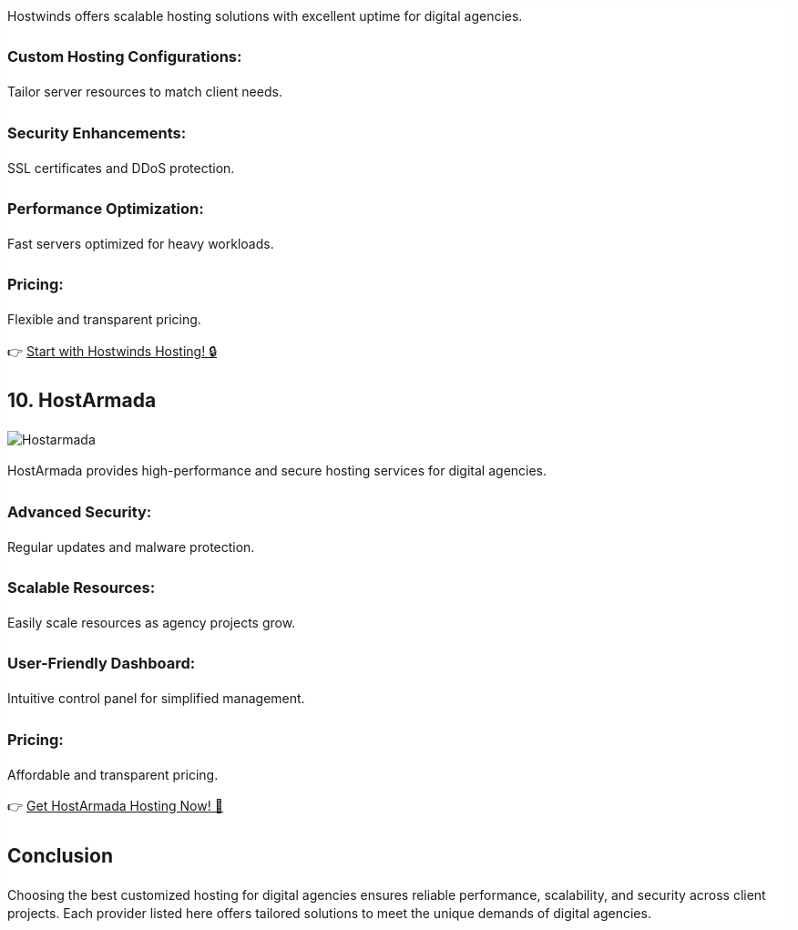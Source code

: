 Hostwinds offers scalable hosting solutions with excellent uptime for digital agencies.

### Custom Hosting Configurations:
Tailor server resources to match client needs.

### Security Enhancements:
SSL certificates and DDoS protection.

### Performance Optimization:
Fast servers optimized for heavy workloads.

### Pricing:
Flexible and transparent pricing.

👉 [Start with Hostwinds Hosting! 🔒](https://snipitx.com/hostwinds-jy)

## 10. HostArmada

![Hostarmada](https://i.imgur.com/KFbdf3o.jpeg "Hostarmada Hosting")

HostArmada provides high-performance and secure hosting services for digital agencies.

### Advanced Security:
Regular updates and malware protection.

### Scalable Resources:
Easily scale resources as agency projects grow.

### User-Friendly Dashboard:
Intuitive control panel for simplified management.

### Pricing:
Affordable and transparent pricing.

👉 [Get HostArmada Hosting Now! 🚀](https://snipitx.com/hostarmada-jy)

## Conclusion
Choosing the best customized hosting for digital agencies ensures reliable performance, scalability, and security across client projects. Each provider listed here offers tailored solutions to meet the unique demands of digital agencies.

